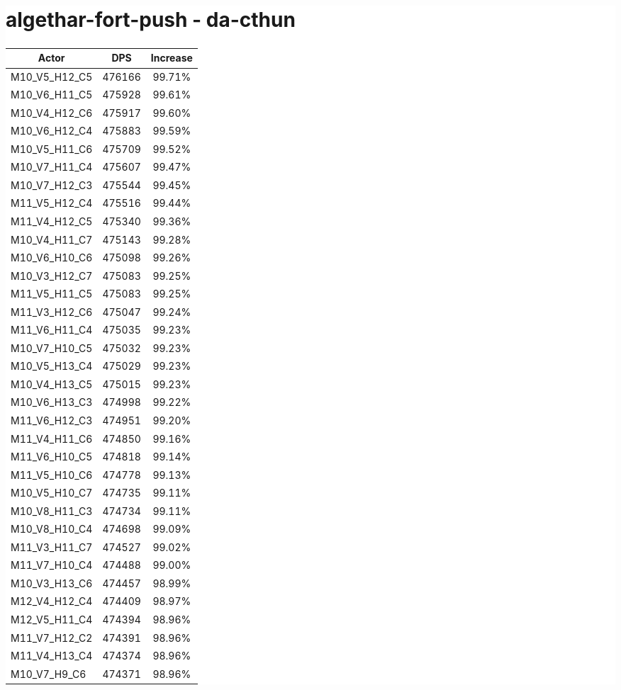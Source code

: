 # algethar-fort-push - da-cthun
| Actor | DPS | Increase |
|---|:---:|:---:|
|M10_V5_H12_C5|476166|99.71%|
|M10_V6_H11_C5|475928|99.61%|
|M10_V4_H12_C6|475917|99.60%|
|M10_V6_H12_C4|475883|99.59%|
|M10_V5_H11_C6|475709|99.52%|
|M10_V7_H11_C4|475607|99.47%|
|M10_V7_H12_C3|475544|99.45%|
|M11_V5_H12_C4|475516|99.44%|
|M11_V4_H12_C5|475340|99.36%|
|M10_V4_H11_C7|475143|99.28%|
|M10_V6_H10_C6|475098|99.26%|
|M10_V3_H12_C7|475083|99.25%|
|M11_V5_H11_C5|475083|99.25%|
|M11_V3_H12_C6|475047|99.24%|
|M11_V6_H11_C4|475035|99.23%|
|M10_V7_H10_C5|475032|99.23%|
|M10_V5_H13_C4|475029|99.23%|
|M10_V4_H13_C5|475015|99.23%|
|M10_V6_H13_C3|474998|99.22%|
|M11_V6_H12_C3|474951|99.20%|
|M11_V4_H11_C6|474850|99.16%|
|M11_V6_H10_C5|474818|99.14%|
|M11_V5_H10_C6|474778|99.13%|
|M10_V5_H10_C7|474735|99.11%|
|M10_V8_H11_C3|474734|99.11%|
|M10_V8_H10_C4|474698|99.09%|
|M11_V3_H11_C7|474527|99.02%|
|M11_V7_H10_C4|474488|99.00%|
|M10_V3_H13_C6|474457|98.99%|
|M12_V4_H12_C4|474409|98.97%|
|M12_V5_H11_C4|474394|98.96%|
|M11_V7_H12_C2|474391|98.96%|
|M11_V4_H13_C4|474374|98.96%|
|M10_V7_H9_C6|474371|98.96%|